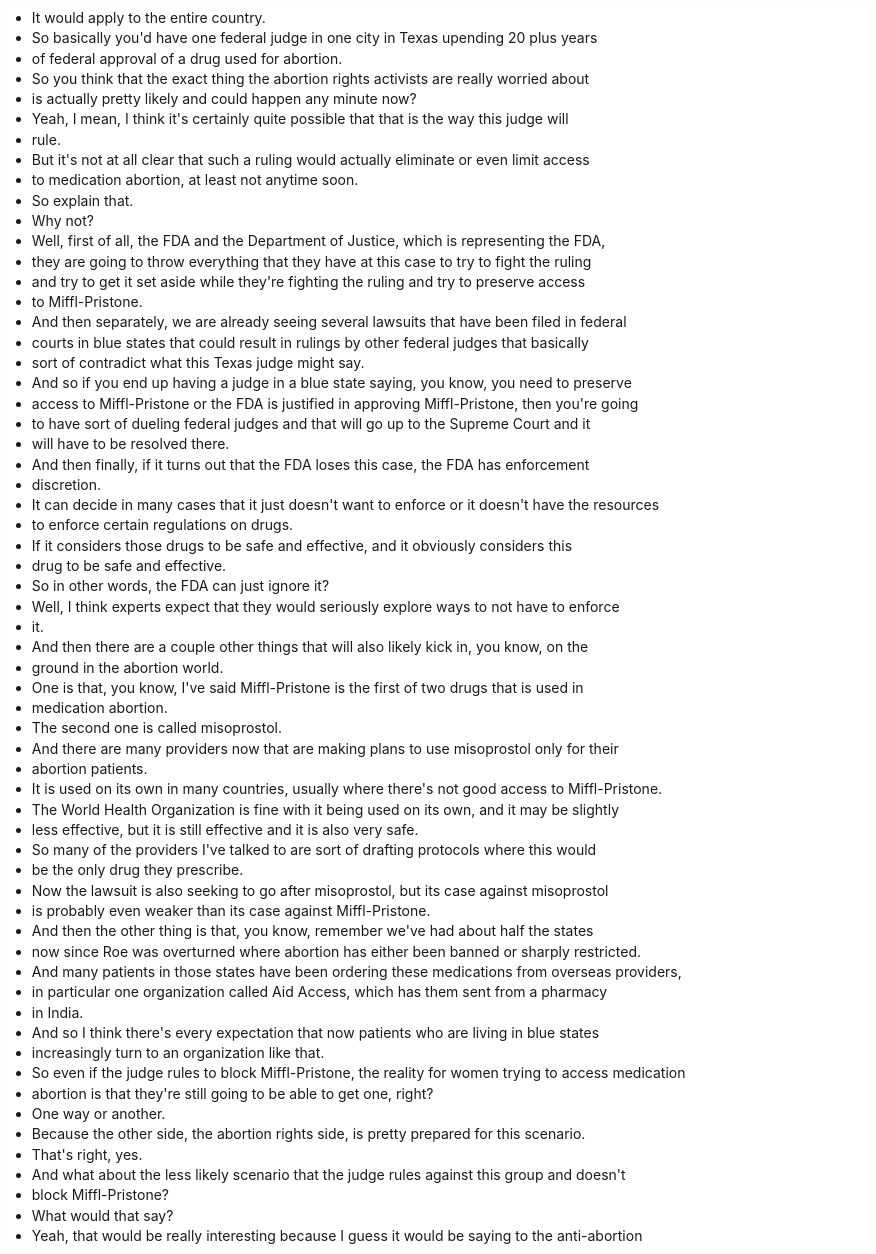 *  It would apply to the entire country.
*  So basically you'd have one federal judge in one city in Texas upending 20 plus years
*  of federal approval of a drug used for abortion.
*  So you think that the exact thing the abortion rights activists are really worried about
*  is actually pretty likely and could happen any minute now?
*  Yeah, I mean, I think it's certainly quite possible that that is the way this judge will
*  rule.
*  But it's not at all clear that such a ruling would actually eliminate or even limit access
*  to medication abortion, at least not anytime soon.
*  So explain that.
*  Why not?
*  Well, first of all, the FDA and the Department of Justice, which is representing the FDA,
*  they are going to throw everything that they have at this case to try to fight the ruling
*  and try to get it set aside while they're fighting the ruling and try to preserve access
*  to Miffl-Pristone.
*  And then separately, we are already seeing several lawsuits that have been filed in federal
*  courts in blue states that could result in rulings by other federal judges that basically
*  sort of contradict what this Texas judge might say.
*  And so if you end up having a judge in a blue state saying, you know, you need to preserve
*  access to Miffl-Pristone or the FDA is justified in approving Miffl-Pristone, then you're going
*  to have sort of dueling federal judges and that will go up to the Supreme Court and it
*  will have to be resolved there.
*  And then finally, if it turns out that the FDA loses this case, the FDA has enforcement
*  discretion.
*  It can decide in many cases that it just doesn't want to enforce or it doesn't have the resources
*  to enforce certain regulations on drugs.
*  If it considers those drugs to be safe and effective, and it obviously considers this
*  drug to be safe and effective.
*  So in other words, the FDA can just ignore it?
*  Well, I think experts expect that they would seriously explore ways to not have to enforce
*  it.
*  And then there are a couple other things that will also likely kick in, you know, on the
*  ground in the abortion world.
*  One is that, you know, I've said Miffl-Pristone is the first of two drugs that is used in
*  medication abortion.
*  The second one is called misoprostol.
*  And there are many providers now that are making plans to use misoprostol only for their
*  abortion patients.
*  It is used on its own in many countries, usually where there's not good access to Miffl-Pristone.
*  The World Health Organization is fine with it being used on its own, and it may be slightly
*  less effective, but it is still effective and it is also very safe.
*  So many of the providers I've talked to are sort of drafting protocols where this would
*  be the only drug they prescribe.
*  Now the lawsuit is also seeking to go after misoprostol, but its case against misoprostol
*  is probably even weaker than its case against Miffl-Pristone.
*  And then the other thing is that, you know, remember we've had about half the states
*  now since Roe was overturned where abortion has either been banned or sharply restricted.
*  And many patients in those states have been ordering these medications from overseas providers,
*  in particular one organization called Aid Access, which has them sent from a pharmacy
*  in India.
*  And so I think there's every expectation that now patients who are living in blue states
*  increasingly turn to an organization like that.
*  So even if the judge rules to block Miffl-Pristone, the reality for women trying to access medication
*  abortion is that they're still going to be able to get one, right?
*  One way or another.
*  Because the other side, the abortion rights side, is pretty prepared for this scenario.
*  That's right, yes.
*  And what about the less likely scenario that the judge rules against this group and doesn't
*  block Miffl-Pristone?
*  What would that say?
*  Yeah, that would be really interesting because I guess it would be saying to the anti-abortion